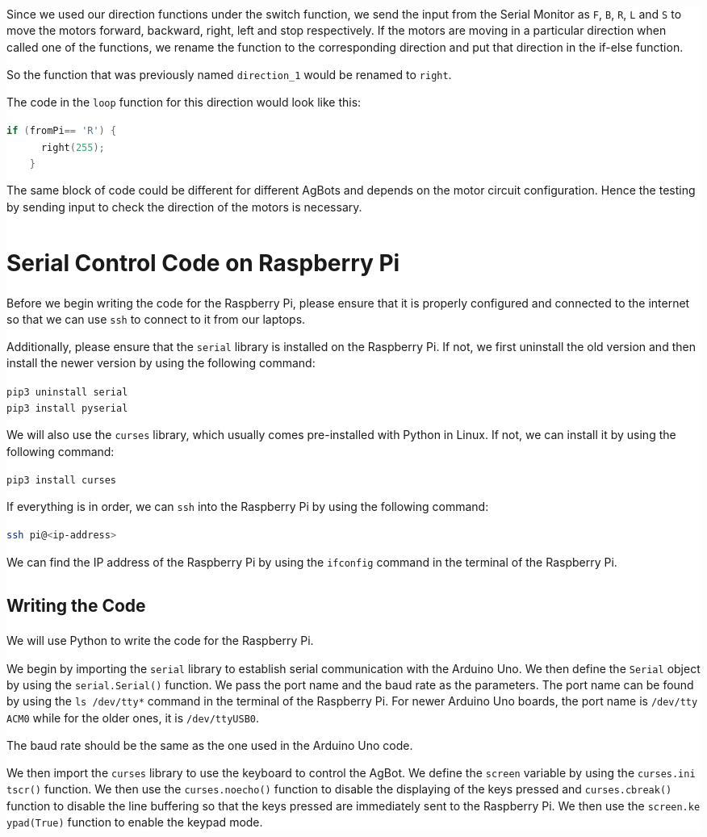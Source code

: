 Since we used our direction functions under the switch function, we send the input from the Serial Monitor as ```F```, ```B```, ```R```, ```L``` and ```S``` to move the motors forward, backward, right, left and stop respectively. If the motors are moving in a particular direction when called one of the functions, we rename the function to the corresponding direction and put that direction in the if-else function.

So the function that was previously named ```direction_1``` would be renamed to ```right```. 

The code in the ```loop``` function for this direction would look like this:
```c
if (fromPi== 'R') {
      right(255);
    }
```

The same block of code could be different for different AgBots and depends on the motor circuit configuration. Hence the testing by sending input to check the direction of the motors is necessary.
# Serial Control Code on Raspberry Pi
Before we begin writing the code for the Raspberry Pi, please ensure that it is properly configured and connected to the internet so that we can use ```ssh``` to connect to it from our laptops.

Additionally, please ensure that the ```serial``` library is installed on the Raspberry Pi. If not, we first uninstall the old version and then install the newer version by using the following command:
```bash
pip3 uninstall serial
pip3 install pyserial
```

We will also use the ```curses``` library, which usually comes pre-installed with Python in Linux. If not, we can install it by using the following command:
```bash
pip3 install curses
```
If everything is in order, we can ```ssh``` into the Raspberry Pi by using the following command:
```bash
ssh pi@<ip-address>
```
We can find the IP address of the Raspberry Pi by using the ```ifconfig``` command in the terminal of the Raspberry Pi.
## Writing the Code
We will use Python to write the code for the Raspberry Pi. 

We begin by importing the ```serial``` library to establish serial communication with the Arduino Uno. We then define the ```Serial``` object by using the ```serial.Serial()``` function. We pass the port name and the baud rate as the parameters. The port name can be found by using the ```ls /dev/tty*``` command in the terminal of the Raspberry Pi. For newer Arduino Uno boards, the port name is ```/dev/ttyACM0``` while for the older ones, it is ```/dev/ttyUSB0```. 

The baud rate should be the same as the one used in the Arduino Uno code.

We then import the ```curses``` library to use the keyboard to control the AgBot. We define the ```screen``` variable by using the ```curses.initscr()``` function. We then use the ```curses.noecho()``` function to disable the displaying of the keys pressed and ```curses.cbreak()``` function to disable the line buffering so that the keys pressed are immediately sent to the Raspberry Pi. We then use the ```screen.keypad(True)``` function to enable the keypad mode. 
